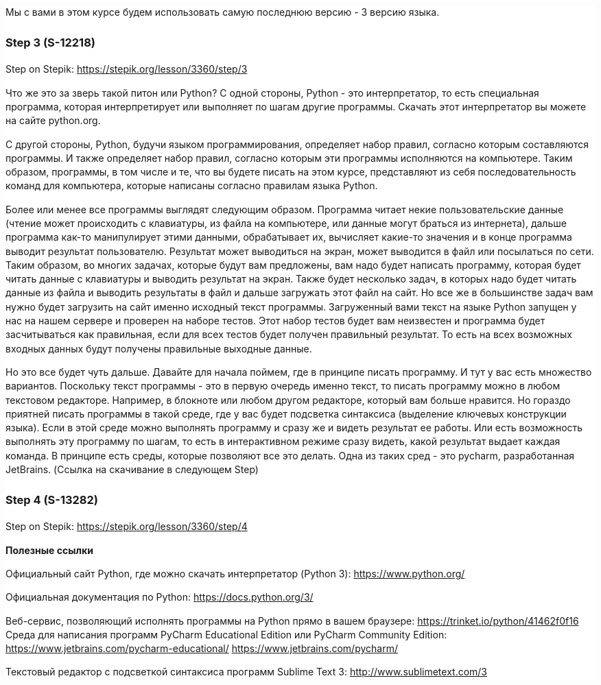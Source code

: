 Мы с вами в этом курсе будем использовать самую последнюю версию - 3 версию языка.

### Step 3 (S-12218)
Step on Stepik: <https://stepik.org/lesson/3360/step/3>

Что же это за зверь такой питон или Python? С одной стороны, Python - это интерпретатор, то есть специальная программа, которая интерпретирует или выполняет по шагам другие программы. Скачать этот интерпретатор вы можете на сайте python.org.

С другой стороны, Python, будучи языком программирования, определяет набор правил, согласно которым составляются программы. И также определяет набор правил, согласно которым эти программы исполняются на компьютере. Таким образом, программы, в том числе и те, что вы будете писать на этом курсе, представляют из себя последовательность команд для компьютера, которые написаны согласно правилам языка Python.

Более или менее все программы выглядят следующим образом. Программа читает некие пользовательские данные (чтение может происходить с клавиатуры, из файла на компьютере, или данные могут браться из интернета), дальше программа как-то манипулирует этими данными, обрабатывает их, вычисляет какие-то значения и в конце программа выводит результат пользователю. Результат может выводиться на экран, может выводится в файл или посылаться по сети. Таким образом, во многих задачах, которые будут вам предложены, вам надо будет написать программу, которая будет читать данные с клавиатуры и выводить результат на экран. Также будет несколько задач, в которых надо будет читать данные из файла и выводить результаты в файл и дальше загружать этот файл на сайт. Но все же в большинстве задач вам нужно будет загрузить на сайт именно исходный текст программы. Загруженный вами текст на языке Python запущен у нас на нашем сервере и проверен на наборе тестов. Этот набор тестов будет вам неизвестен и программа будет засчитываться как правильная, если для всех тестов будет получен правильный результат. То есть на всех возможных входных данных будут получены правильные выходные данные.

Но это все будет чуть дальше. Давайте для начала поймем, где в принципе писать программу. И тут у вас есть множество вариантов. Поскольку текст программы - это в первую очередь именно текст, то писать программу можно в любом текстовом редакторе. Например, в блокноте или любом другом редакторе, который вам больше нравится. Но гораздо приятней писать программы в такой среде, где у вас будет подсветка синтаксиса (выделение ключевых конструкции языка). Если в этой среде можно выполнять программу и сразу же и видеть результат ее работы. Или есть возможность выполнять эту программу по шагам, то есть в интерактивном режиме сразу видеть, какой результат выдает каждая команда. В принципе есть среды, которые позволяют все это делать. Одна из таких сред - это pycharm, разработанная JetBrains. (Ссылка на скачивание в следующем Step)

### Step 4 (S-13282)
Step on Stepik: <https://stepik.org/lesson/3360/step/4>

**Полезные ссылки**

Официальный сайт Python, где можно скачать интерпретатор (Python 3): <https://www.python.org/>

Официальная документация по Python: <https://docs.python.org/3/>

Веб-сервис, позволяющий исполнять программы на Python прямо в вашем браузере: <https://trinket.io/python/41462f0f16>
Среда для написания программ PyCharm Educational Edition или PyCharm Community Edition:
<https://www.jetbrains.com/pycharm-educational/>
<https://www.jetbrains.com/pycharm/>

Текстовый редактор с подсветкой синтаксиса программ Sublime Text 3: <http://www.sublimetext.com/3>
